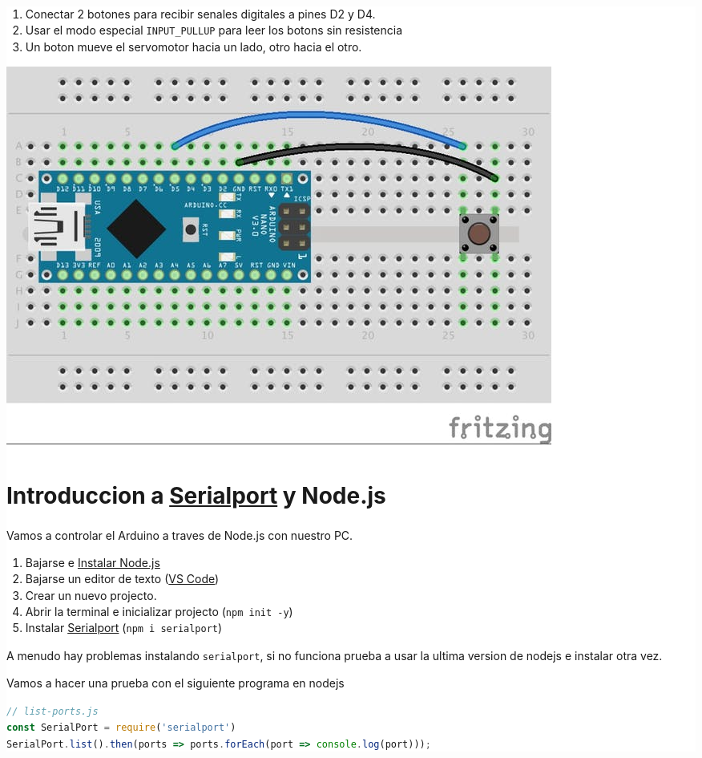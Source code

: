 1. Conectar 2 botones para recibir senales digitales a pines D2 y D4.
2. Usar el modo especial `INPUT_PULLUP` para leer los botons sin resistencia
3. Un boton mueve el servomotor hacia un lado, otro hacia el otro.

![img/5.internal_pullup.jpg](img/5.internal_pullup.jpg)



# Introduccion a [Serialport](https://github.com/serialport/node-serialport) y Node.js

Vamos a controlar el Arduino a traves de Node.js con nuestro PC.

1. Bajarse e [Instalar Node.js](https://nodejs.org/en/download/)
2. Bajarse un editor de texto ([VS Code](https://code.visualstudio.com/download))
3. Crear un nuevo projecto.
4. Abrir la terminal e inicializar projecto (`npm init -y`)
5. Instalar [Serialport](https://github.com/serialport/node-serialport) (`npm i serialport`)

A menudo hay problemas instalando `serialport`, si no funciona prueba a usar la ultima version de nodejs e instalar otra vez. 

Vamos a hacer una prueba con el siguiente programa en nodejs

```js
// list-ports.js
const SerialPort = require('serialport')
SerialPort.list().then(ports => ports.forEach(port => console.log(port)));

```
